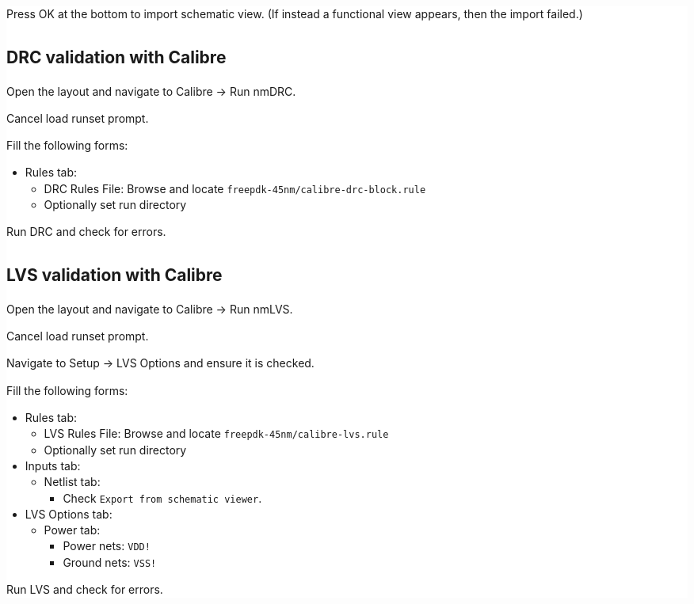 Press OK at the bottom to import schematic view. (If instead a functional view
appears, then the import failed.)

## DRC validation with Calibre

Open the layout and navigate to Calibre -> Run nmDRC.

Cancel load runset prompt.

Fill the following forms:

- Rules tab:
    - DRC Rules File: Browse and locate `freepdk-45nm/calibre-drc-block.rule`
    - Optionally set run directory

Run DRC and check for errors.

## LVS validation with Calibre

Open the layout and navigate to Calibre -> Run nmLVS.

Cancel load runset prompt.

Navigate to Setup -> LVS Options and ensure it is checked.

Fill the following forms:

- Rules tab:
    - LVS Rules File: Browse and locate `freepdk-45nm/calibre-lvs.rule`
    - Optionally set run directory
- Inputs tab:
    - Netlist tab:
        - Check `Export from schematic viewer`.
- LVS Options tab:
    - Power tab:
        - Power nets: `VDD!`
        - Ground nets: `VSS!`

Run LVS and check for errors.
